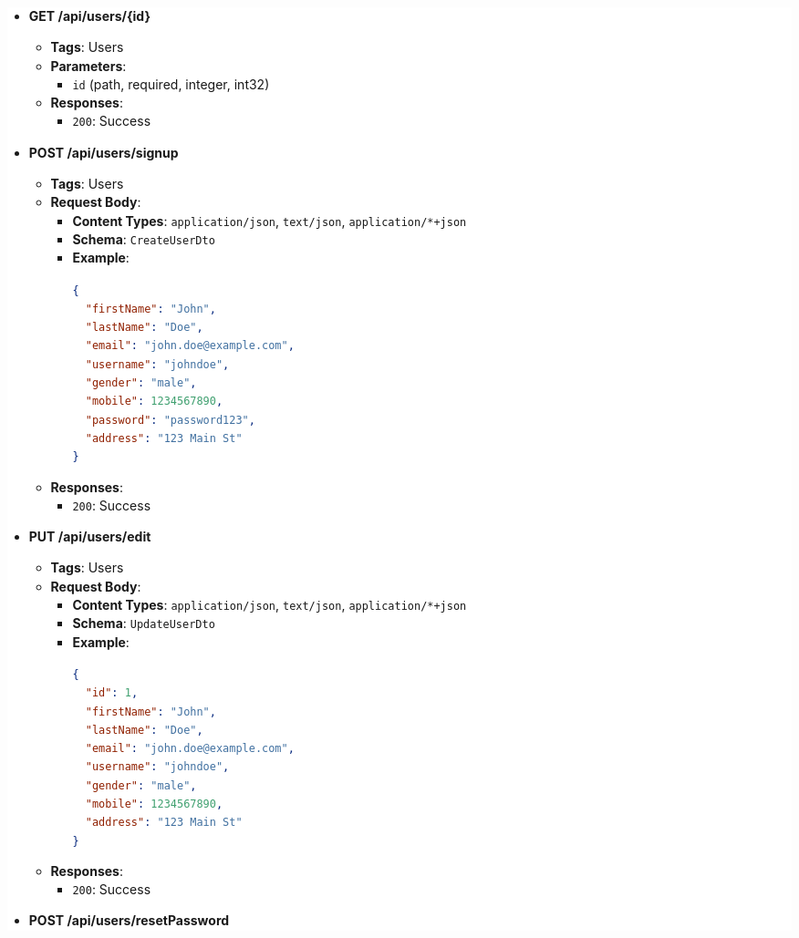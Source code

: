 - **GET /api/users/{id}**

  - **Tags**: Users
  - **Parameters**:
    - `id` (path, required, integer, int32)
  - **Responses**:
    - `200`: Success

- **POST /api/users/signup**

  - **Tags**: Users
  - **Request Body**:
    - **Content Types**: `application/json`, `text/json`, `application/*+json`
    - **Schema**: `CreateUserDto`
    - **Example**:
      ```json
      {
        "firstName": "John",
        "lastName": "Doe",
        "email": "john.doe@example.com",
        "username": "johndoe",
        "gender": "male",
        "mobile": 1234567890,
        "password": "password123",
        "address": "123 Main St"
      }
      ```
  - **Responses**:
    - `200`: Success

- **PUT /api/users/edit**

  - **Tags**: Users
  - **Request Body**:
    - **Content Types**: `application/json`, `text/json`, `application/*+json`
    - **Schema**: `UpdateUserDto`
    - **Example**:
      ```json
      {
        "id": 1,
        "firstName": "John",
        "lastName": "Doe",
        "email": "john.doe@example.com",
        "username": "johndoe",
        "gender": "male",
        "mobile": 1234567890,
        "address": "123 Main St"
      }
      ```
  - **Responses**:
    - `200`: Success

- **POST /api/users/resetPassword**
